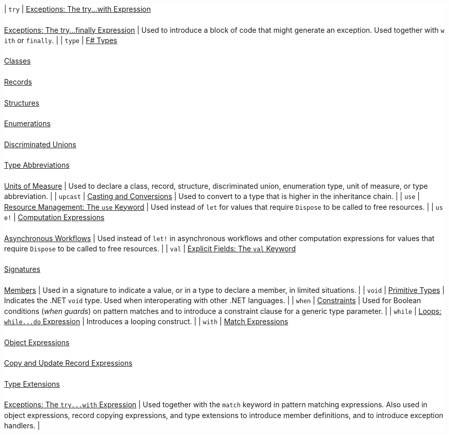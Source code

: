 |    `try`    |                                                                            [Exceptions: The try...with Expression](exception-handling/the-try-with-expression.md)<br /><br />[Exceptions: The try...finally Expression](exception-handling/the-try-finally-expression.md)                                                                            |                                                          Used to introduce a block of code that might generate an exception. Used together with `with` or `finally`.                                                           |
|   `type`    | [F# Types](fsharp-types.md)<br /><br />[Classes](classes.md)<br /><br />[Records](records.md)<br /><br />[Structures](structures.md)<br /><br />[Enumerations](enumerations.md)<br /><br />[Discriminated Unions](discriminated-unions.md)<br /><br />[Type Abbreviations](type-abbreviations.md)<br /><br />[Units of Measure](units-of-measure.md) |                                                   Used to declare a class, record, structure, discriminated union, enumeration type, unit of measure, or type abbreviation.                                                    |
|  `upcast`   |                                                                                                                                                [Casting and Conversions](casting-and-conversions.md)                                                                                                                                                 |                                                                               Used to convert to a type that is higher in the inheritance chain.                                                                               |
|    `use`    |                                                                                                                                   [Resource Management: The `use` Keyword](resource-management-the-use-keyword.md)                                                                                                                                   |                                                                    Used instead of `let` for values that require `Dispose` to be called to free resources.                                                                     |
|   `use!`    |                                                                                                                 [Computation Expressions](computation-expressions.md)<br /><br />[Asynchronous Workflows](asynchronous-workflows.md)                                                                                                                 |                                      Used instead of `let!` in asynchronous workflows and other computation expressions for values that require `Dispose` to be called to free resources.                                      |
|    `val`    |                                                                                            [Explicit Fields: The `val` Keyword](members/explicit-fields-the-val-keyword.md)<br /><br />[Signatures](signatures.md)<br /><br />[Members](members/index.md)                                                                                            |                                                               Used in a signature to indicate a value, or in a type to declare a member, in limited situations.                                                                |
|   `void`    |                                                                                                                                                        [Primitive Types](primitive-types.md)                                                                                                                                                         |                                                                      Indicates the .NET `void` type. Used when interoperating with other .NET languages.                                                                       |
|   `when`    |                                                                                                                                                        [Constraints](generics/constraints.md)                                                                                                                                                        |                                               Used for Boolean conditions (*when guards*) on pattern matches and to introduce a constraint clause for a generic type parameter.                                                |
|   `while`   |                                                                                                                                            [Loops: `while...do` Expression](loops-while-do-expression.md)                                                                                                                                            |                                                                                                Introduces a looping construct.                                                                                                 |
|   `with`    |     [Match Expressions](match-expressions.md)<br /><br />[Object Expressions](object-expressions.md)<br /><br />[Copy and Update Record Expressions](copy-and-update-record-expressions.md)<br /><br />[Type Extensions](type-extensions.md)<br /><br />[Exceptions: The `try...with` Expression](exception-handling/the-try-with-expression.md)     | Used together with the `match` keyword in pattern matching expressions. Also used in object expressions, record copying expressions, and type extensions to introduce member definitions, and to introduce exception handlers. |